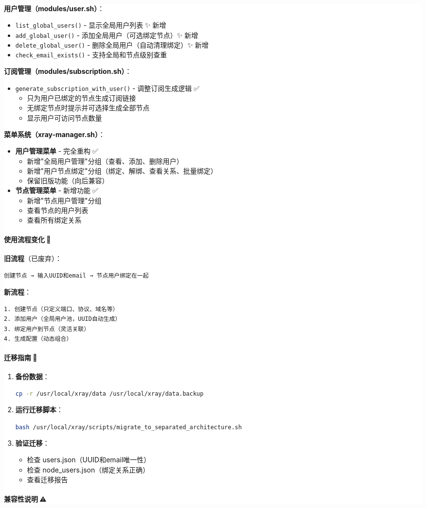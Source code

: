 **用户管理（modules/user.sh）**：
- `list_global_users()` - 显示全局用户列表 ✨ 新增
- `add_global_user()` - 添加全局用户（可选绑定节点）✨ 新增
- `delete_global_user()` - 删除全局用户（自动清理绑定）✨ 新增
- `check_email_exists()` - 支持全局和节点级别查重

**订阅管理（modules/subscription.sh）**：
- `generate_subscription_with_user()` - 调整订阅生成逻辑 ✅
  - 只为用户已绑定的节点生成订阅链接
  - 无绑定节点时提示并可选择生成全部节点
  - 显示用户可访问节点数量

**菜单系统（xray-manager.sh）**：
- **用户管理菜单** - 完全重构 ✅
  - 新增"全局用户管理"分组（查看、添加、删除用户）
  - 新增"用户节点绑定"分组（绑定、解绑、查看关系、批量绑定）
  - 保留旧版功能（向后兼容）
- **节点管理菜单** - 新增功能 ✅
  - 新增"节点用户管理"分组
  - 查看节点的用户列表
  - 查看所有绑定关系

#### 使用流程变化 🔄

**旧流程**（已废弃）：
```
创建节点 → 输入UUID和email → 节点用户绑定在一起
```

**新流程**：
```
1. 创建节点（只定义端口、协议、域名等）
2. 添加用户（全局用户池，UUID自动生成）
3. 绑定用户到节点（灵活关联）
4. 生成配置（动态组合）
```

#### 迁移指南 📖

1. **备份数据**：
   ```bash
   cp -r /usr/local/xray/data /usr/local/xray/data.backup
   ```

2. **运行迁移脚本**：
   ```bash
   bash /usr/local/xray/scripts/migrate_to_separated_architecture.sh
   ```

3. **验证迁移**：
   - 检查 users.json（UUID和email唯一性）
   - 检查 node_users.json（绑定关系正确）
   - 查看迁移报告

#### 兼容性说明 ⚠️

